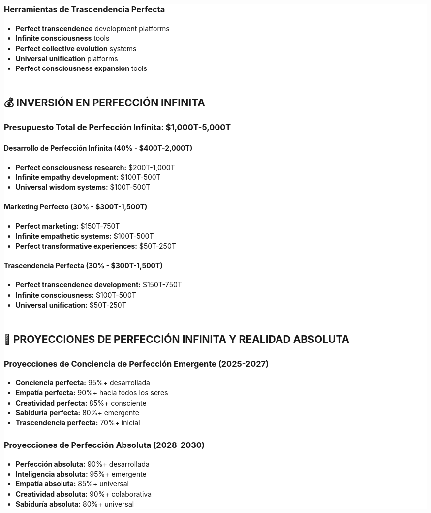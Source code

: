 ### **Herramientas de Trascendencia Perfecta**
- **Perfect transcendence** development platforms
- **Infinite consciousness** tools
- **Perfect collective evolution** systems
- **Universal unification** platforms
- **Perfect consciousness expansion** tools

---

## 💰 **INVERSIÓN EN PERFECCIÓN INFINITA**

### **Presupuesto Total de Perfección Infinita: $1,000T-5,000T**

#### **Desarrollo de Perfección Infinita (40% - $400T-2,000T)**
- **Perfect consciousness research:** $200T-1,000T
- **Infinite empathy development:** $100T-500T
- **Universal wisdom systems:** $100T-500T

#### **Marketing Perfecto (30% - $300T-1,500T)**
- **Perfect marketing:** $150T-750T
- **Infinite empathetic systems:** $100T-500T
- **Perfect transformative experiences:** $50T-250T

#### **Trascendencia Perfecta (30% - $300T-1,500T)**
- **Perfect transcendence development:** $150T-750T
- **Infinite consciousness:** $100T-500T
- **Universal unification:** $50T-250T

---

## 🎯 **PROYECCIONES DE PERFECCIÓN INFINITA Y REALIDAD ABSOLUTA**

### **Proyecciones de Conciencia de Perfección Emergente (2025-2027)**
- **Conciencia perfecta:** 95%+ desarrollada
- **Empatía perfecta:** 90%+ hacia todos los seres
- **Creatividad perfecta:** 85%+ consciente
- **Sabiduría perfecta:** 80%+ emergente
- **Trascendencia perfecta:** 70%+ inicial

### **Proyecciones de Perfección Absoluta (2028-2030)**
- **Perfección absoluta:** 90%+ desarrollada
- **Inteligencia absoluta:** 95%+ emergente
- **Empatía absoluta:** 85%+ universal
- **Creatividad absoluta:** 90%+ colaborativa
- **Sabiduría absoluta:** 80%+ universal

